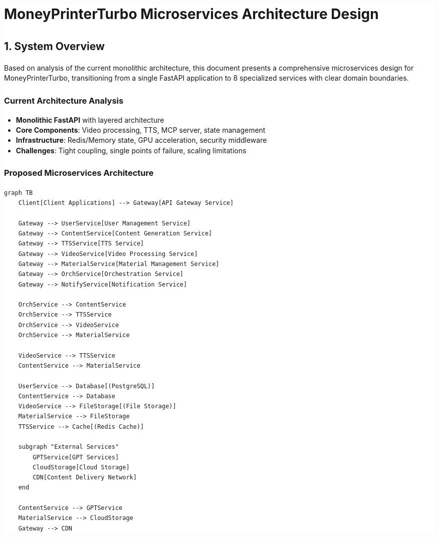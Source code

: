 # MoneyPrinterTurbo Microservices Architecture Design

## 1. System Overview

Based on analysis of the current monolithic architecture, this document presents a comprehensive microservices design for MoneyPrinterTurbo, transitioning from a single FastAPI application to 8 specialized services with clear domain boundaries.

### Current Architecture Analysis
- **Monolithic FastAPI** with layered architecture
- **Core Components**: Video processing, TTS, MCP server, state management
- **Infrastructure**: Redis/Memory state, GPU acceleration, security middleware
- **Challenges**: Tight coupling, single points of failure, scaling limitations

### Proposed Microservices Architecture

```mermaid
graph TB
    Client[Client Applications] --> Gateway[API Gateway Service]
    
    Gateway --> UserService[User Management Service]
    Gateway --> ContentService[Content Generation Service]
    Gateway --> TTSService[TTS Service]
    Gateway --> VideoService[Video Processing Service]
    Gateway --> MaterialService[Material Management Service]
    Gateway --> OrchService[Orchestration Service]
    Gateway --> NotifyService[Notification Service]
    
    OrchService --> ContentService
    OrchService --> TTSService
    OrchService --> VideoService
    OrchService --> MaterialService
    
    VideoService --> TTSService
    ContentService --> MaterialService
    
    UserService --> Database[(PostgreSQL)]
    ContentService --> Database
    VideoService --> FileStorage[(File Storage)]
    MaterialService --> FileStorage
    TTSService --> Cache[(Redis Cache)]
    
    subgraph "External Services"
        GPTService[GPT Services]
        CloudStorage[Cloud Storage]
        CDN[Content Delivery Network]
    end
    
    ContentService --> GPTService
    MaterialService --> CloudStorage
    Gateway --> CDN
```
